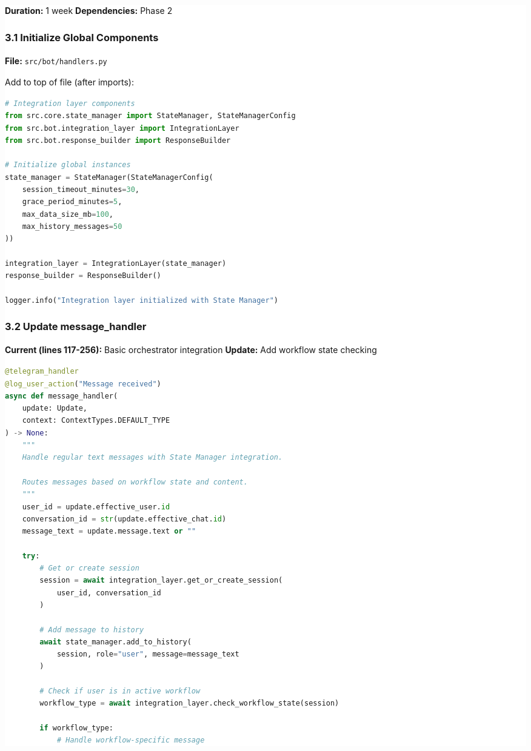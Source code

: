 **Duration:** 1 week
**Dependencies:** Phase 2

### 3.1 Initialize Global Components

**File:** `src/bot/handlers.py`

Add to top of file (after imports):

```python
# Integration layer components
from src.core.state_manager import StateManager, StateManagerConfig
from src.bot.integration_layer import IntegrationLayer
from src.bot.response_builder import ResponseBuilder

# Initialize global instances
state_manager = StateManager(StateManagerConfig(
    session_timeout_minutes=30,
    grace_period_minutes=5,
    max_data_size_mb=100,
    max_history_messages=50
))

integration_layer = IntegrationLayer(state_manager)
response_builder = ResponseBuilder()

logger.info("Integration layer initialized with State Manager")
```

### 3.2 Update message_handler

**Current (lines 117-256):** Basic orchestrator integration
**Update:** Add workflow state checking

```python
@telegram_handler
@log_user_action("Message received")
async def message_handler(
    update: Update,
    context: ContextTypes.DEFAULT_TYPE
) -> None:
    """
    Handle regular text messages with State Manager integration.

    Routes messages based on workflow state and content.
    """
    user_id = update.effective_user.id
    conversation_id = str(update.effective_chat.id)
    message_text = update.message.text or ""

    try:
        # Get or create session
        session = await integration_layer.get_or_create_session(
            user_id, conversation_id
        )

        # Add message to history
        await state_manager.add_to_history(
            session, role="user", message=message_text
        )

        # Check if user is in active workflow
        workflow_type = await integration_layer.check_workflow_state(session)

        if workflow_type:
            # Handle workflow-specific message
```